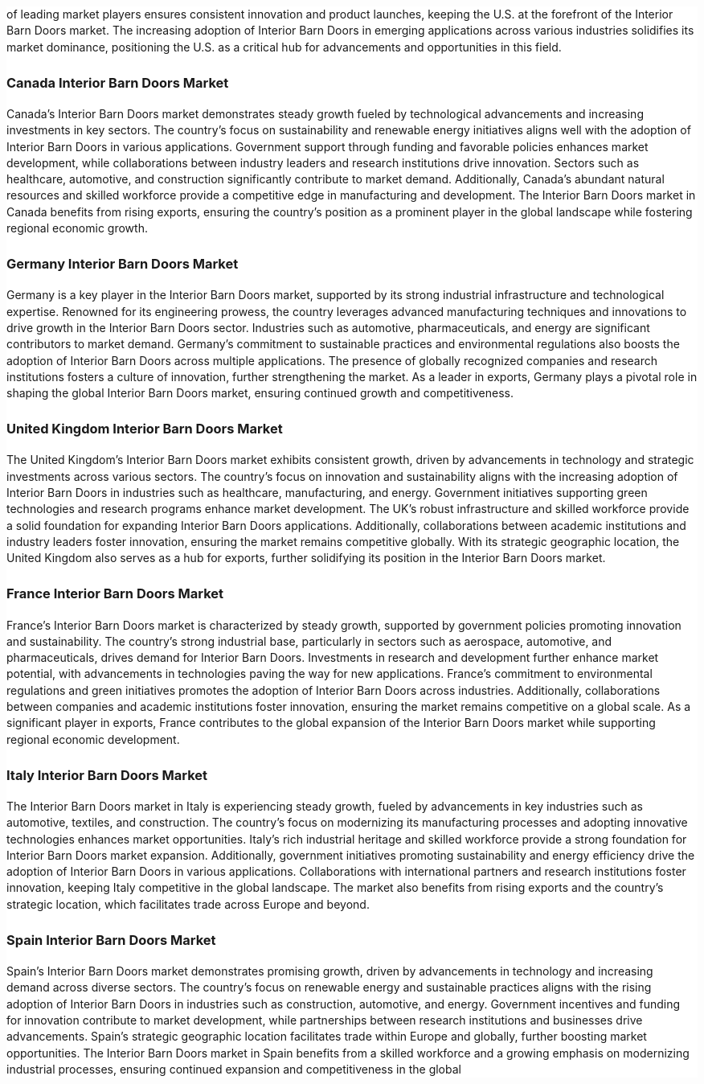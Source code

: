 of leading market players ensures consistent innovation and product launches, keeping the U.S. at the forefront of the Interior Barn Doors market. The increasing adoption of Interior Barn Doors in emerging applications across various industries solidifies its market dominance, positioning the U.S. as a critical hub for advancements and opportunities in this field.</p><h3>Canada Interior Barn Doors Market</h3><p>Canada&rsquo;s Interior Barn Doors market demonstrates steady growth fueled by technological advancements and increasing investments in key sectors. The country&rsquo;s focus on sustainability and renewable energy initiatives aligns well with the adoption of Interior Barn Doors in various applications. Government support through funding and favorable policies enhances market development, while collaborations between industry leaders and research institutions drive innovation. Sectors such as healthcare, automotive, and construction significantly contribute to market demand. Additionally, Canada&rsquo;s abundant natural resources and skilled workforce provide a competitive edge in manufacturing and development. The Interior Barn Doors market in Canada benefits from rising exports, ensuring the country&rsquo;s position as a prominent player in the global landscape while fostering regional economic growth.</p><h3>Germany Interior Barn Doors Market</h3><p>Germany is a key player in the Interior Barn Doors market, supported by its strong industrial infrastructure and technological expertise. Renowned for its engineering prowess, the country leverages advanced manufacturing techniques and innovations to drive growth in the Interior Barn Doors sector. Industries such as automotive, pharmaceuticals, and energy are significant contributors to market demand. Germany&rsquo;s commitment to sustainable practices and environmental regulations also boosts the adoption of Interior Barn Doors across multiple applications. The presence of globally recognized companies and research institutions fosters a culture of innovation, further strengthening the market. As a leader in exports, Germany plays a pivotal role in shaping the global Interior Barn Doors market, ensuring continued growth and competitiveness.</p><h3>United Kingdom Interior Barn Doors Market</h3><p>The United Kingdom&rsquo;s Interior Barn Doors market exhibits consistent growth, driven by advancements in technology and strategic investments across various sectors. The country&rsquo;s focus on innovation and sustainability aligns with the increasing adoption of Interior Barn Doors in industries such as healthcare, manufacturing, and energy. Government initiatives supporting green technologies and research programs enhance market development. The UK&rsquo;s robust infrastructure and skilled workforce provide a solid foundation for expanding Interior Barn Doors applications. Additionally, collaborations between academic institutions and industry leaders foster innovation, ensuring the market remains competitive globally. With its strategic geographic location, the United Kingdom also serves as a hub for exports, further solidifying its position in the Interior Barn Doors market.</p><h3>France Interior Barn Doors Market</h3><p>France&rsquo;s Interior Barn Doors market is characterized by steady growth, supported by government policies promoting innovation and sustainability. The country&rsquo;s strong industrial base, particularly in sectors such as aerospace, automotive, and pharmaceuticals, drives demand for Interior Barn Doors. Investments in research and development further enhance market potential, with advancements in technologies paving the way for new applications. France&rsquo;s commitment to environmental regulations and green initiatives promotes the adoption of Interior Barn Doors across industries. Additionally, collaborations between companies and academic institutions foster innovation, ensuring the market remains competitive on a global scale. As a significant player in exports, France contributes to the global expansion of the Interior Barn Doors market while supporting regional economic development.</p><h3>Italy Interior Barn Doors Market</h3><p>The Interior Barn Doors market in Italy is experiencing steady growth, fueled by advancements in key industries such as automotive, textiles, and construction. The country&rsquo;s focus on modernizing its manufacturing processes and adopting innovative technologies enhances market opportunities. Italy&rsquo;s rich industrial heritage and skilled workforce provide a strong foundation for Interior Barn Doors market expansion. Additionally, government initiatives promoting sustainability and energy efficiency drive the adoption of Interior Barn Doors in various applications. Collaborations with international partners and research institutions foster innovation, keeping Italy competitive in the global landscape. The market also benefits from rising exports and the country&rsquo;s strategic location, which facilitates trade across Europe and beyond.</p><h3>Spain Interior Barn Doors Market</h3><p>Spain&rsquo;s Interior Barn Doors market demonstrates promising growth, driven by advancements in technology and increasing demand across diverse sectors. The country&rsquo;s focus on renewable energy and sustainable practices aligns with the rising adoption of Interior Barn Doors in industries such as construction, automotive, and energy. Government incentives and funding for innovation contribute to market development, while partnerships between research institutions and businesses drive advancements. Spain&rsquo;s strategic geographic location facilitates trade within Europe and globally, further boosting market opportunities. The Interior Barn Doors market in Spain benefits from a skilled workforce and a growing emphasis on modernizing industrial processes, ensuring continued expansion and competitiveness in the global
